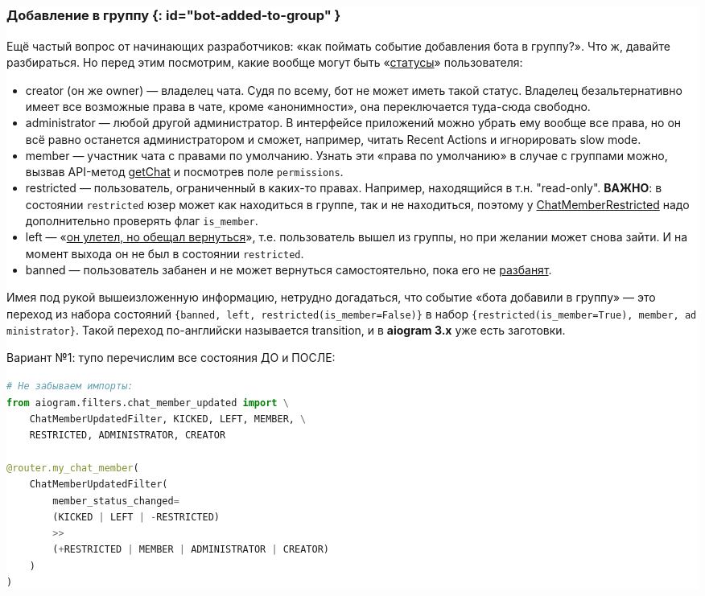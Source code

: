 ![type:video](images/special-updates/my_chat_member_video.mp4)

### Добавление в группу {: id="bot-added-to-group" }

Ещё частый вопрос от начинающих разработчиков: «как поймать событие добавления бота в группу?». Что ж, 
давайте разбираться. Но перед этим посмотрим, какие вообще могут быть 
«[статусы](https://core.telegram.org/bots/api#chatmember)» пользователя:

* creator (он же owner) — владелец чата. Судя по всему, бот не может иметь такой статус. Владелец безальтернативно имеет 
все возможные права в чате, кроме «анонимности», она переключается туда-сюда свободно.
* administrator — любой другой администратор. В интерфейсе приложений можно убрать ему вообще все права, 
но он всё равно останется администратором и сможет, например, читать Recent Actions и игнорировать slow mode.
* member — участник чата с правами по умолчанию. Узнать эти «права по умолчанию» в случае с группами можно, вызвав 
API-метод [getChat](https://core.telegram.org/bots/api#getchat) и посмотрев поле `permissions`.
* restricted — пользователь, ограниченный в каких-то правах. Например, находящийся в т.н. "read-only". 
**ВАЖНО**: в состоянии `restricted` юзер может как находиться в группе, так и не находиться, поэтому 
у [ChatMemberRestricted](https://youtu.be/ndTTmWiOS-M) надо дополнительно проверять флаг `is_member`.
* left — «[он улетел, но обещал вернуться](https://youtu.be/ndTTmWiOS-M)», т.е. пользователь вышел из группы, 
но при желании может снова зайти. И на момент выхода он не был в состоянии `restricted`.
* banned — пользователь забанен и не может вернуться самостоятельно, пока его 
не [разбанят](https://core.telegram.org/bots/api#unbanchatmember).

Имея под рукой вышеизложенную информацию, нетрудно догадаться, что событие «бота добавили в группу» — это переход из 
набора состояний `{banned, left, restricted(is_member=False)}` 
в набор `{restricted(is_member=True), member, administrator}`. Такой переход по-английски называется transition, и 
в **aiogram 3.x** уже есть заготовки. 

Вариант №1: тупо перечислим все состояния ДО и ПОСЛЕ:

```python
# Не забываем импорты:
from aiogram.filters.chat_member_updated import \
    ChatMemberUpdatedFilter, KICKED, LEFT, MEMBER, \
    RESTRICTED, ADMINISTRATOR, CREATOR

@router.my_chat_member(
    ChatMemberUpdatedFilter(
        member_status_changed=
        (KICKED | LEFT | -RESTRICTED)
        >>
        (+RESTRICTED | MEMBER | ADMINISTRATOR | CREATOR)
    )
)
```
